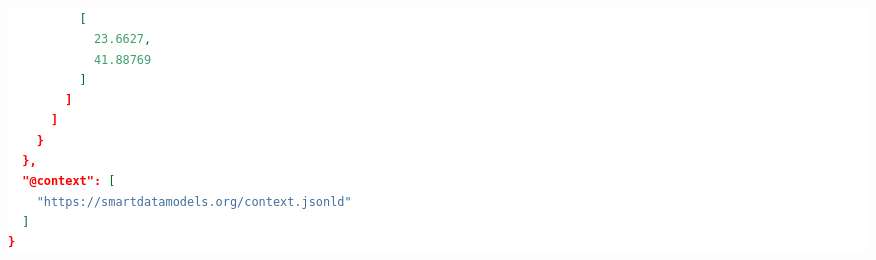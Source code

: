 ```json  
          [  
            23.6627,  
            41.88769  
          ]  
        ]  
      ]  
    }  
  },  
  "@context": [  
    "https://smartdatamodels.org/context.jsonld"  
  ]  
}  
```  
